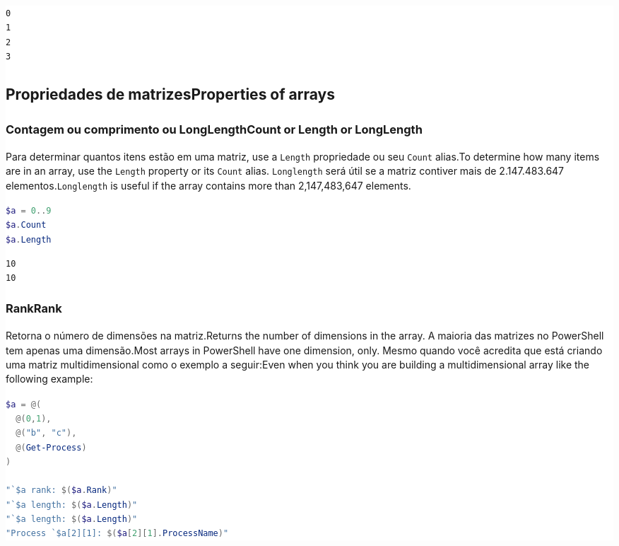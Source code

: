 ```Output
0
1
2
3
```

## <a name="properties-of-arrays"></a><span data-ttu-id="2e419-170">Propriedades de matrizes</span><span class="sxs-lookup"><span data-stu-id="2e419-170">Properties of arrays</span></span>

### <a name="count-or-length-or-longlength"></a><span data-ttu-id="2e419-171">Contagem ou comprimento ou LongLength</span><span class="sxs-lookup"><span data-stu-id="2e419-171">Count or Length or LongLength</span></span>

<span data-ttu-id="2e419-172">Para determinar quantos itens estão em uma matriz, use a `Length` propriedade ou seu `Count` alias.</span><span class="sxs-lookup"><span data-stu-id="2e419-172">To determine how many items are in an array, use the `Length` property or its `Count` alias.</span></span> <span data-ttu-id="2e419-173">`Longlength` será útil se a matriz contiver mais de 2.147.483.647 elementos.</span><span class="sxs-lookup"><span data-stu-id="2e419-173">`Longlength` is useful if the array contains more than 2,147,483,647 elements.</span></span>

```powershell
$a = 0..9
$a.Count
$a.Length
```

```Output
10
10
```

### <a name="rank"></a><span data-ttu-id="2e419-174">Rank</span><span class="sxs-lookup"><span data-stu-id="2e419-174">Rank</span></span>

<span data-ttu-id="2e419-175">Retorna o número de dimensões na matriz.</span><span class="sxs-lookup"><span data-stu-id="2e419-175">Returns the number of dimensions in the array.</span></span> <span data-ttu-id="2e419-176">A maioria das matrizes no PowerShell tem apenas uma dimensão.</span><span class="sxs-lookup"><span data-stu-id="2e419-176">Most arrays in PowerShell have one dimension, only.</span></span> <span data-ttu-id="2e419-177">Mesmo quando você acredita que está criando uma matriz multidimensional como o exemplo a seguir:</span><span class="sxs-lookup"><span data-stu-id="2e419-177">Even when you think you are building a multidimensional array like the following example:</span></span>

```powershell
$a = @(
  @(0,1),
  @("b", "c"),
  @(Get-Process)
)

"`$a rank: $($a.Rank)"
"`$a length: $($a.Length)"
"`$a length: $($a.Length)"
"Process `$a[2][1]: $($a[2][1].ProcessName)"
```
